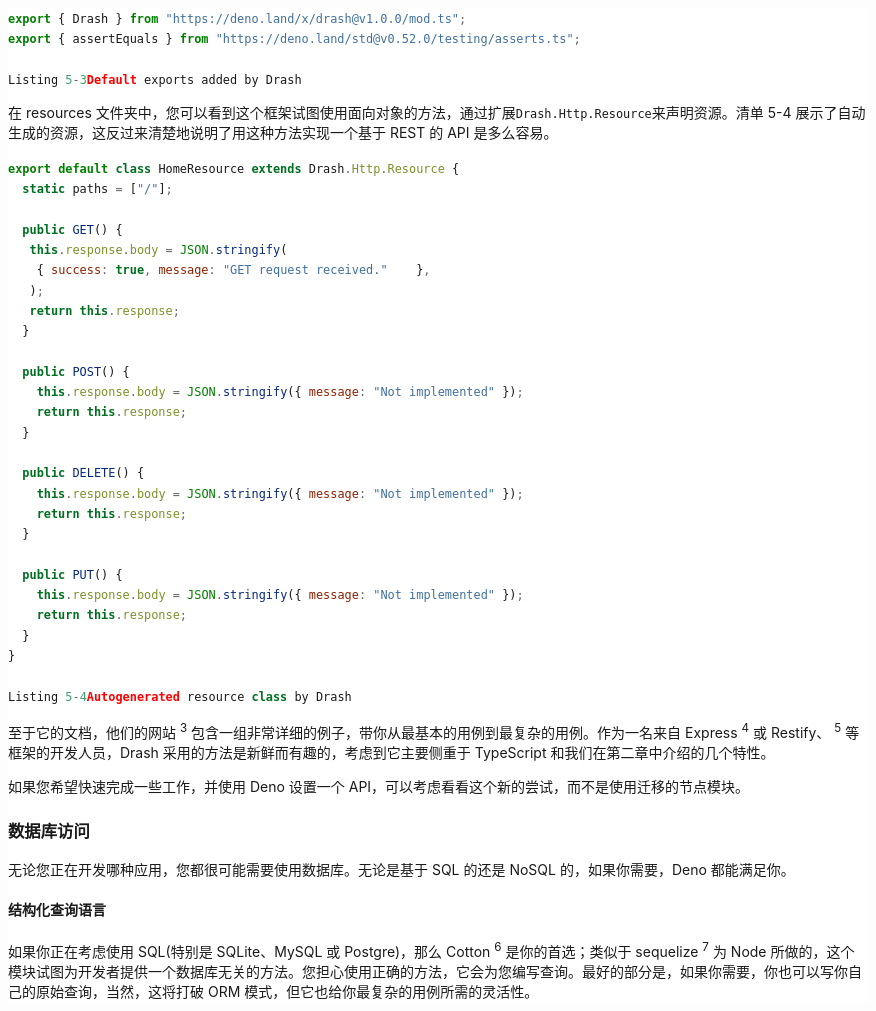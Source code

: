 ```js
export { Drash } from "https://deno.land/x/drash@v1.0.0/mod.ts";
export { assertEquals } from "https://deno.land/std@v0.52.0/testing/asserts.ts";

Listing 5-3Default exports added by Drash

```

在 resources 文件夹中，您可以看到这个框架试图使用面向对象的方法，通过扩展`Drash.Http.Resource`来声明资源。清单 5-4 展示了自动生成的资源，这反过来清楚地说明了用这种方法实现一个基于 REST 的 API 是多么容易。

```js
export default class HomeResource extends Drash.Http.Resource {
  static paths = ["/"];

  public GET() {
   this.response.body = JSON.stringify(
    { success: true, message: "GET request received."    },
   );
   return this.response;
  }

  public POST() {
    this.response.body = JSON.stringify({ message: "Not implemented" });
    return this.response;
  }

  public DELETE() {
    this.response.body = JSON.stringify({ message: "Not implemented" });
    return this.response;
  }

  public PUT() {
    this.response.body = JSON.stringify({ message: "Not implemented" });
    return this.response;
  }
}

Listing 5-4Autogenerated resource class by Drash

```

至于它的文档，他们的网站 <sup>3</sup> 包含一组非常详细的例子，带你从最基本的用例到最复杂的用例。作为一名来自 Express <sup>4</sup> 或 Restify、 <sup>5</sup> 等框架的开发人员，Drash 采用的方法是新鲜而有趣的，考虑到它主要侧重于 TypeScript 和我们在第二章中介绍的几个特性。

如果您希望快速完成一些工作，并使用 Deno 设置一个 API，可以考虑看看这个新的尝试，而不是使用迁移的节点模块。

### 数据库访问

无论您正在开发哪种应用，您都很可能需要使用数据库。无论是基于 SQL 的还是 NoSQL 的，如果你需要，Deno 都能满足你。

#### 结构化查询语言

如果你正在考虑使用 SQL(特别是 SQLite、MySQL 或 Postgre)，那么 Cotton <sup>6</sup> 是你的首选；类似于 sequelize <sup>7</sup> 为 Node 所做的，这个模块试图为开发者提供一个数据库无关的方法。您担心使用正确的方法，它会为您编写查询。最好的部分是，如果你需要，你也可以写你自己的原始查询，当然，这将打破 ORM 模式，但它也给你最复杂的用例所需的灵活性。
